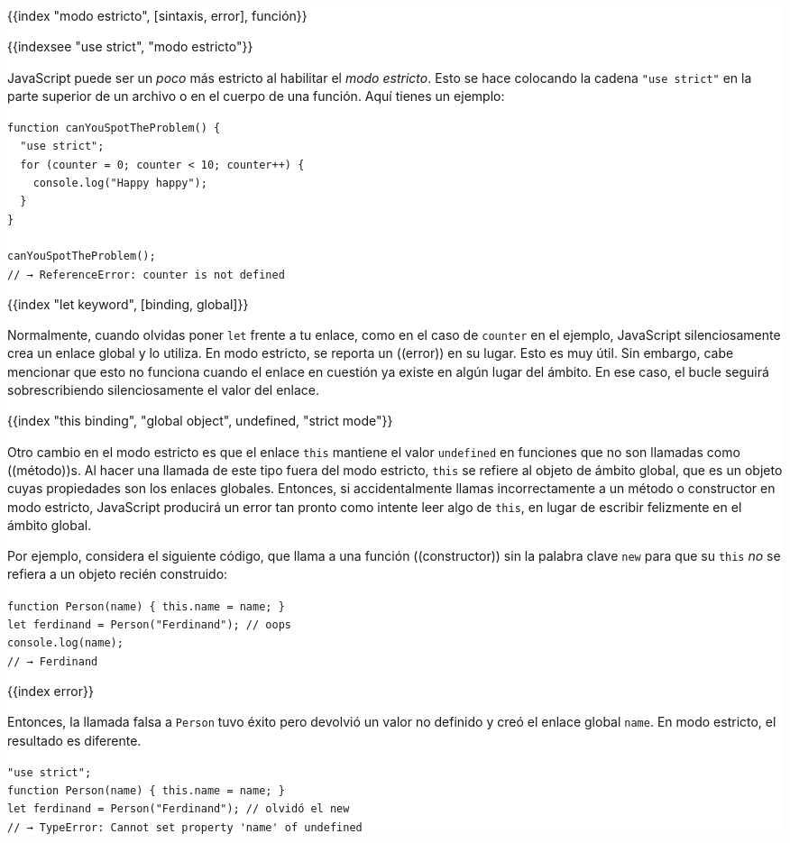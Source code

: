 {{index "modo estricto", [sintaxis, error], función}}

{{indexsee "use strict", "modo estricto"}}

JavaScript puede ser un _poco_ más estricto al habilitar el _modo estricto_. Esto se hace colocando la cadena `"use strict"` en la parte superior de un archivo o en el cuerpo de una función. Aquí tienes un ejemplo:

```{test: "error \"ReferenceError: counter is not defined\""}
function canYouSpotTheProblem() {
  "use strict";
  for (counter = 0; counter < 10; counter++) {
    console.log("Happy happy");
  }
}

canYouSpotTheProblem();
// → ReferenceError: counter is not defined
```

{{index "let keyword", [binding, global]}}

Normalmente, cuando olvidas poner `let` frente a tu enlace, como en el caso de `counter` en el ejemplo, JavaScript silenciosamente crea un enlace global y lo utiliza. En modo estricto, se reporta un ((error)) en su lugar. Esto es muy útil. Sin embargo, cabe mencionar que esto no funciona cuando el enlace en cuestión ya existe en algún lugar del ámbito. En ese caso, el bucle seguirá sobrescribiendo silenciosamente el valor del enlace.

{{index "this binding", "global object", undefined, "strict mode"}}

Otro cambio en el modo estricto es que el enlace `this` mantiene el valor `undefined` en funciones que no son llamadas como ((método))s. Al hacer una llamada de este tipo fuera del modo estricto, `this` se refiere al objeto de ámbito global, que es un objeto cuyas propiedades son los enlaces globales. Entonces, si accidentalmente llamas incorrectamente a un método o constructor en modo estricto, JavaScript producirá un error tan pronto como intente leer algo de `this`, en lugar de escribir felizmente en el ámbito global.

Por ejemplo, considera el siguiente código, que llama a una función ((constructor)) sin la palabra clave `new` para que su `this` _no_ se refiera a un objeto recién construido:

```
function Person(name) { this.name = name; }
let ferdinand = Person("Ferdinand"); // oops
console.log(name);
// → Ferdinand
```

{{index error}}

Entonces, la llamada falsa a `Person` tuvo éxito pero devolvió un valor no definido y creó el enlace global `name`. En modo estricto, el resultado es diferente.

```{test: "error \"TypeError: Cannot set properties of undefined (setting 'name')\""}
"use strict";
function Person(name) { this.name = name; }
let ferdinand = Person("Ferdinand"); // olvidó el new
// → TypeError: Cannot set property 'name' of undefined
```
